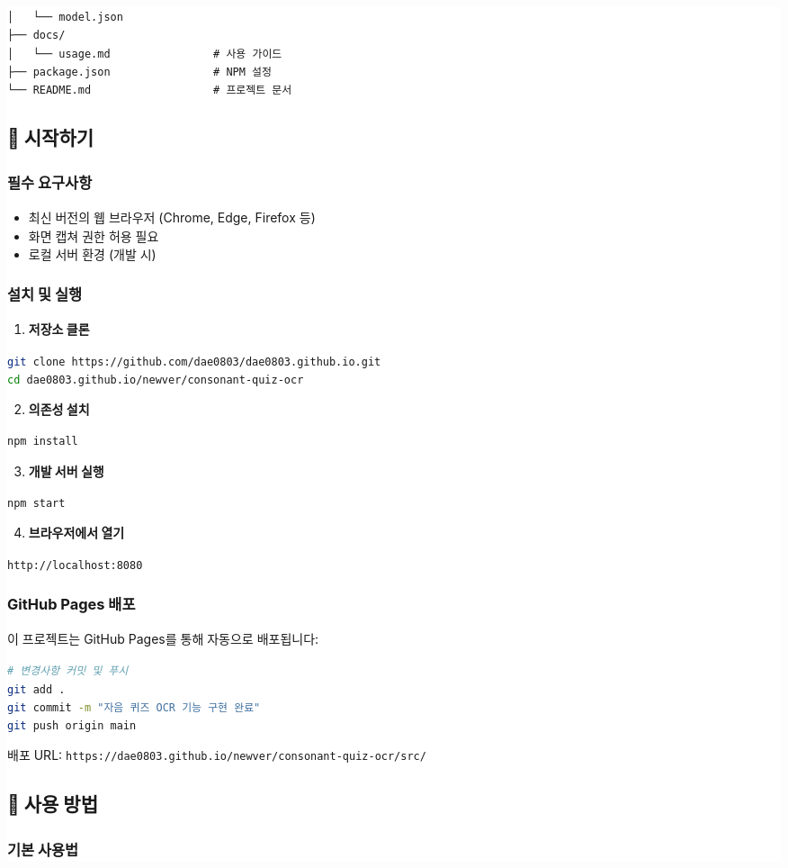 ```
│   └── model.json
├── docs/
│   └── usage.md                # 사용 가이드
├── package.json                # NPM 설정
└── README.md                   # 프로젝트 문서
```

## 🚀 시작하기

### 필수 요구사항

- 최신 버전의 웹 브라우저 (Chrome, Edge, Firefox 등)
- 화면 캡쳐 권한 허용 필요
- 로컬 서버 환경 (개발 시)

### 설치 및 실행

1. **저장소 클론**
```bash
git clone https://github.com/dae0803/dae0803.github.io.git
cd dae0803.github.io/newver/consonant-quiz-ocr
```

2. **의존성 설치**
```bash
npm install
```

3. **개발 서버 실행**
```bash
npm start
```

4. **브라우저에서 열기**
```
http://localhost:8080
```

### GitHub Pages 배포

이 프로젝트는 GitHub Pages를 통해 자동으로 배포됩니다:

```bash
# 변경사항 커밋 및 푸시
git add .
git commit -m "자음 퀴즈 OCR 기능 구현 완료"
git push origin main
```

배포 URL: `https://dae0803.github.io/newver/consonant-quiz-ocr/src/`

## 📖 사용 방법

### 기본 사용법
